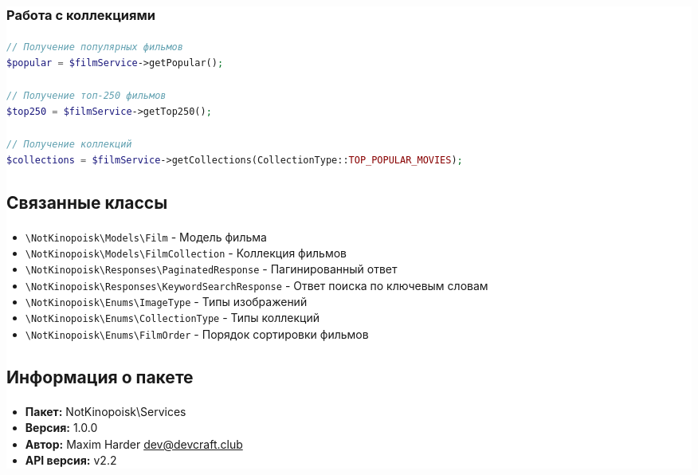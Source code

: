 ### Работа с коллекциями

```php
// Получение популярных фильмов
$popular = $filmService->getPopular();

// Получение топ-250 фильмов
$top250 = $filmService->getTop250();

// Получение коллекций
$collections = $filmService->getCollections(CollectionType::TOP_POPULAR_MOVIES);
```

## Связанные классы

- `\NotKinopoisk\Models\Film` - Модель фильма
- `\NotKinopoisk\Models\FilmCollection` - Коллекция фильмов
- `\NotKinopoisk\Responses\PaginatedResponse` - Пагинированный ответ
- `\NotKinopoisk\Responses\KeywordSearchResponse` - Ответ поиска по ключевым словам
- `\NotKinopoisk\Enums\ImageType` - Типы изображений
- `\NotKinopoisk\Enums\CollectionType` - Типы коллекций
- `\NotKinopoisk\Enums\FilmOrder` - Порядок сортировки фильмов

## Информация о пакете

- **Пакет:** NotKinopoisk\Services
- **Версия:** 1.0.0
- **Автор:** Maxim Harder <dev@devcraft.club>
- **API версия:** v2.2
